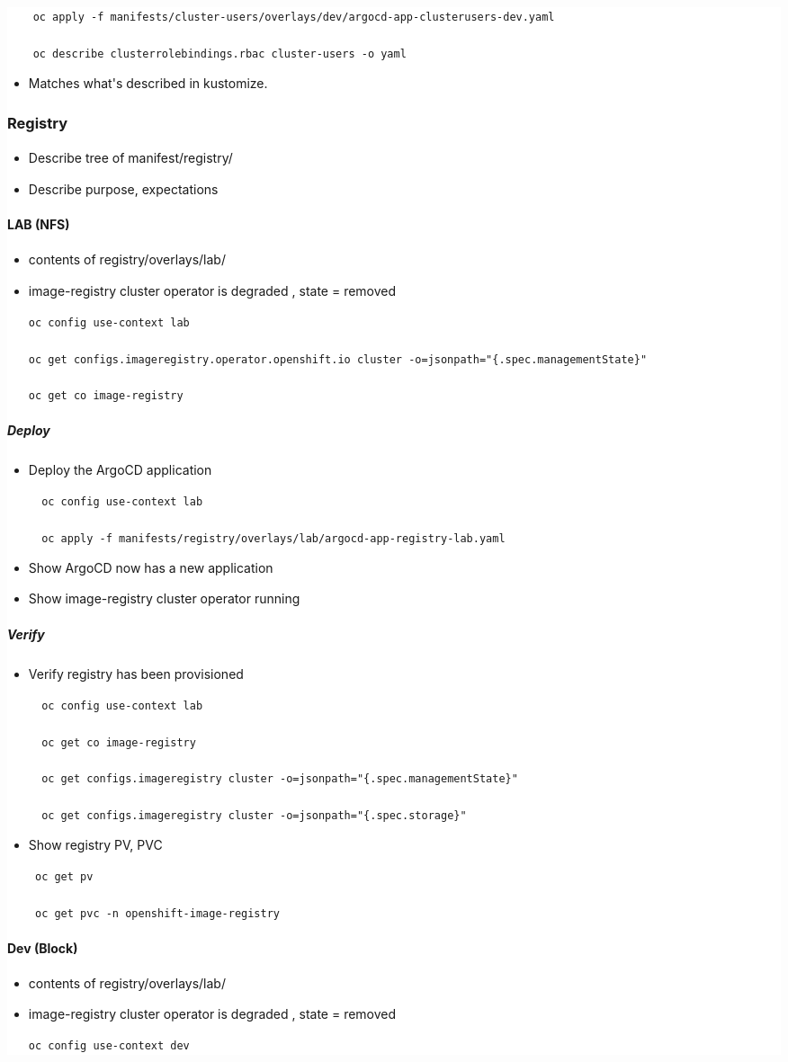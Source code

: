 		oc apply -f manifests/cluster-users/overlays/dev/argocd-app-clusterusers-dev.yaml
		    
	    oc describe clusterrolebindings.rbac cluster-users -o yaml
    
-   Matches what's described in kustomize.
    

### Registry

-   Describe tree of manifest/registry/
   
-   Describe purpose, expectations
    

#### LAB (NFS)

-   contents of registry/overlays/lab/
    
-   image-registry cluster operator is degraded , state = removed
    
		oc config use-context lab
		
		oc get configs.imageregistry.operator.openshift.io cluster -o=jsonpath="{.spec.managementState}"

		oc get co image-registry

##### Deploy
- Deploy the ArgoCD application

		oc config use-context lab

		oc apply -f manifests/registry/overlays/lab/argocd-app-registry-lab.yaml

- Show ArgoCD now has a new application
    
- Show image-registry cluster operator running
    
##### Verify
- Verify registry has been provisioned

		oc config use-context lab
		
		oc get co image-registry

		oc get configs.imageregistry cluster -o=jsonpath="{.spec.managementState}"

		oc get configs.imageregistry cluster -o=jsonpath="{.spec.storage}"

-   Show registry PV, PVC
    
		 oc get pv
		 
	     oc get pvc -n openshift-image-registry
    

  

#### Dev (Block)
-   contents of registry/overlays/lab/
    
-   image-registry cluster operator is degraded , state = removed

		oc config use-context dev        
